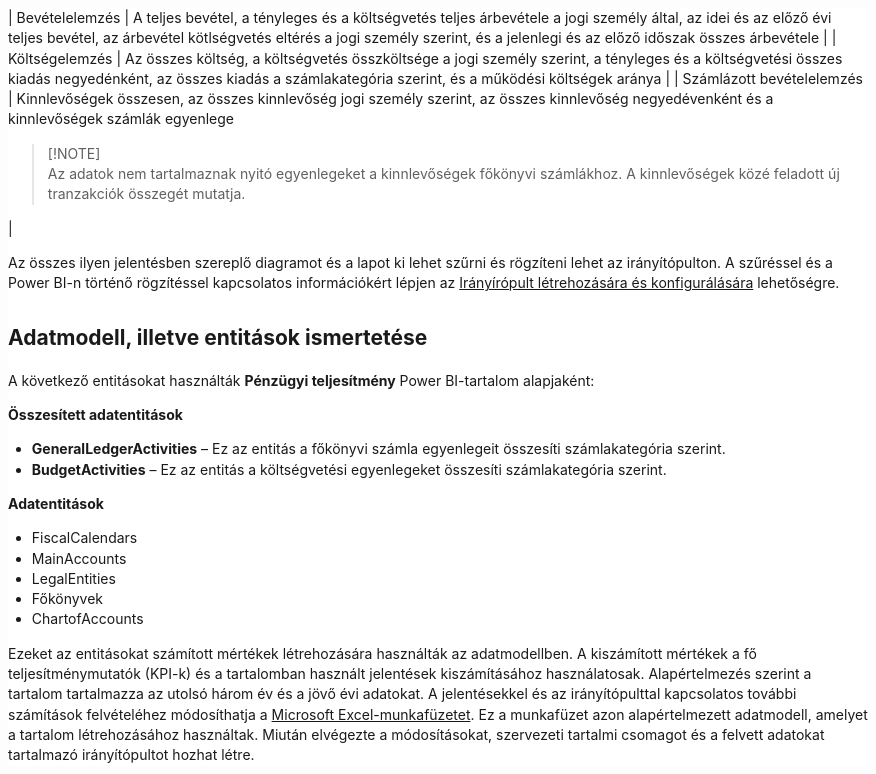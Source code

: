 | Bevételelemzés            | A teljes bevétel, a tényleges és a költségvetés teljes árbevétele a jogi személy által, az idei és az előző évi teljes bevétel, az árbevétel kötlségvetés eltérés a jogi személy szerint, és a jelenlegi és az előző időszak összes árbevétele |
| Költségelemzés            | Az összes költség, a költségvetés összköltsége a jogi személy szerint, a tényleges és a költségvetési összes kiadás negyedénként, az összes kiadás a számlakategória szerint, és a működési költségek aránya |
| Számlázott bevételelemzés     | Kinnlevőségek összesen, az összes kinnlevőség jogi személy szerint, az összes kinnlevőség negyedévenként és a kinnlevőségek számlák egyenlege<blockquote>[!NOTE]<br>Az adatok nem tartalmaznak nyitó egyenlegeket a kinnlevőségek főkönyvi számlákhoz. A kinnlevőségek közé feladott új tranzakciók összegét mutatja.</blockquote> |

Az összes ilyen jelentésben szereplő diagramot és a lapot ki lehet szűrni és rögzíteni lehet az irányítópulton. A szűréssel és a Power BI-n történő rögzítéssel kapcsolatos információkért lépjen az [Irányírópult létrehozására és konfigurálására](https://powerbi.microsoft.com/en-us/guided-learning/powerbi-learning-4-2-create-configure-dashboards) lehetőségre.

## <a name="understanding-the-data-model-and-entities"></a>Adatmodell, illetve entitások ismertetése
A következő entitásokat használták **Pénzügyi teljesítmény** Power BI-tartalom alapjaként:

**Összesített adatentitások**

- **GeneralLedgerActivities** – Ez az entitás a főkönyvi számla egyenlegeit összesíti számlakategória szerint.
- **BudgetActivities** – Ez az entitás a költségvetési egyenlegeket összesíti számlakategória szerint.

**Adatentitások**

- FiscalCalendars
- MainAccounts
- LegalEntities
- Főkönyvek
- ChartofAccounts

Ezeket az entitásokat számított mértékek létrehozására használták az adatmodellben. A kiszámított mértékek a fő teljesítménymutatók (KPI-k) és a tartalomban használt jelentések kiszámításához használatosak. Alapértelmezés szerint a tartalom tartalmazza az utolsó három év és a jövő évi adatokat. A jelentésekkel és az irányítópulttal kapcsolatos további számítások felvételéhez módosíthatja a [Microsoft Excel-munkafüzetet](https://mbs.microsoft.com/customersource/global/AX/downloads/reports/msdaxfinpercontentpowerbi). Ez a munkafüzet azon alapértelmezett adatmodell, amelyet a tartalom létrehozásához használtak. Miután elvégezte a módosításokat, szervezeti tartalmi csomagot és a felvett adatokat tartalmazó irányítópultot hozhat létre.

